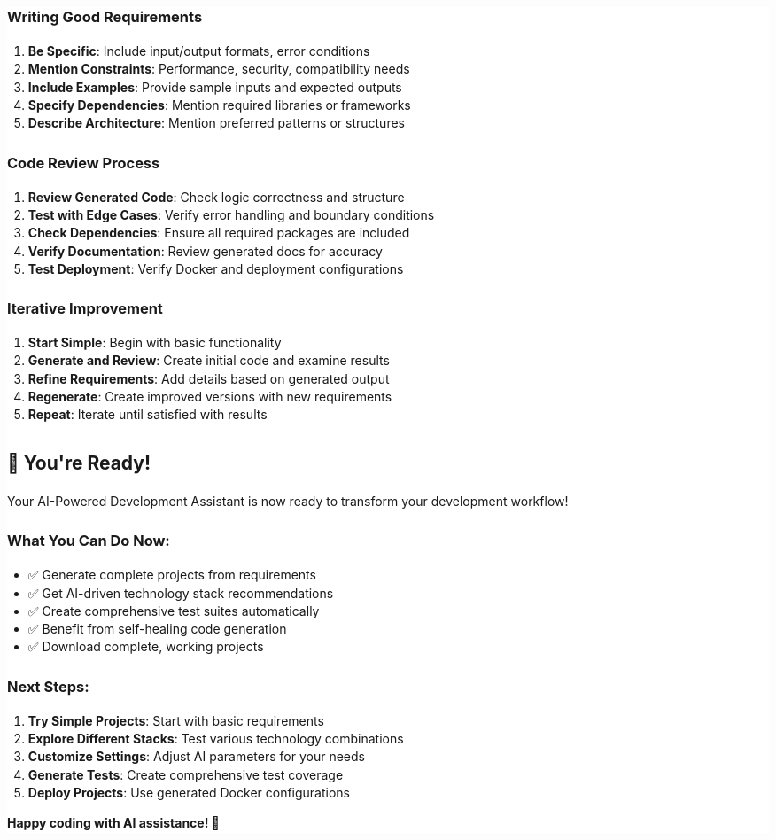 ### Writing Good Requirements
1. **Be Specific**: Include input/output formats, error conditions
2. **Mention Constraints**: Performance, security, compatibility needs
3. **Include Examples**: Provide sample inputs and expected outputs
4. **Specify Dependencies**: Mention required libraries or frameworks
5. **Describe Architecture**: Mention preferred patterns or structures

### Code Review Process
1. **Review Generated Code**: Check logic correctness and structure
2. **Test with Edge Cases**: Verify error handling and boundary conditions
3. **Check Dependencies**: Ensure all required packages are included
4. **Verify Documentation**: Review generated docs for accuracy
5. **Test Deployment**: Verify Docker and deployment configurations

### Iterative Improvement
1. **Start Simple**: Begin with basic functionality
2. **Generate and Review**: Create initial code and examine results
3. **Refine Requirements**: Add details based on generated output
4. **Regenerate**: Create improved versions with new requirements
5. **Repeat**: Iterate until satisfied with results

## 🎉 You're Ready!

Your AI-Powered Development Assistant is now ready to transform your development workflow! 

### **What You Can Do Now:**
- ✅ Generate complete projects from requirements
- ✅ Get AI-driven technology stack recommendations
- ✅ Create comprehensive test suites automatically
- ✅ Benefit from self-healing code generation
- ✅ Download complete, working projects

### **Next Steps:**
1. **Try Simple Projects**: Start with basic requirements
2. **Explore Different Stacks**: Test various technology combinations
3. **Customize Settings**: Adjust AI parameters for your needs
4. **Generate Tests**: Create comprehensive test coverage
5. **Deploy Projects**: Use generated Docker configurations

**Happy coding with AI assistance! 🚀** 